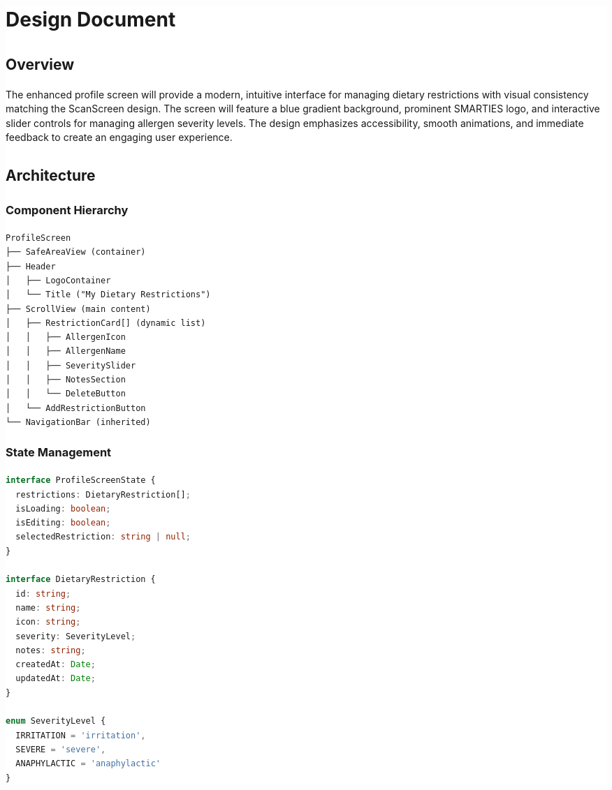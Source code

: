 # Design Document

## Overview

The enhanced profile screen will provide a modern, intuitive interface for managing dietary restrictions with visual consistency matching the ScanScreen design. The screen will feature a blue gradient background, prominent SMARTIES logo, and interactive slider controls for managing allergen severity levels. The design emphasizes accessibility, smooth animations, and immediate feedback to create an engaging user experience.

## Architecture

### Component Hierarchy

```
ProfileScreen
├── SafeAreaView (container)
├── Header
│   ├── LogoContainer
│   └── Title ("My Dietary Restrictions")
├── ScrollView (main content)
│   ├── RestrictionCard[] (dynamic list)
│   │   ├── AllergenIcon
│   │   ├── AllergenName
│   │   ├── SeveritySlider
│   │   ├── NotesSection
│   │   └── DeleteButton
│   └── AddRestrictionButton
└── NavigationBar (inherited)
```

### State Management

```typescript
interface ProfileScreenState {
  restrictions: DietaryRestriction[];
  isLoading: boolean;
  isEditing: boolean;
  selectedRestriction: string | null;
}

interface DietaryRestriction {
  id: string;
  name: string;
  icon: string;
  severity: SeverityLevel;
  notes: string;
  createdAt: Date;
  updatedAt: Date;
}

enum SeverityLevel {
  IRRITATION = 'irritation',
  SEVERE = 'severe',
  ANAPHYLACTIC = 'anaphylactic'
}
```
